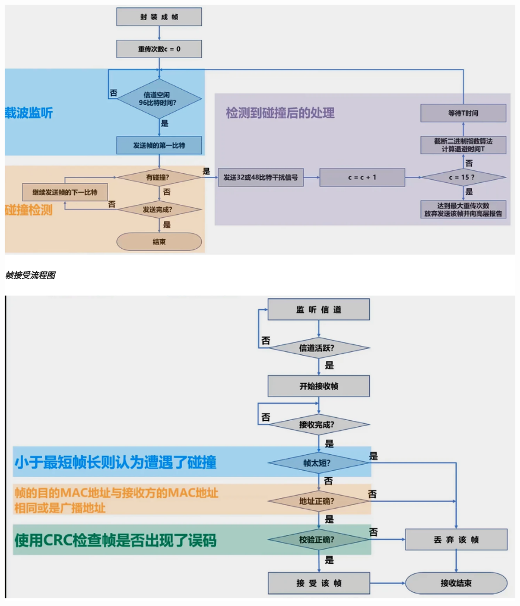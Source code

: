 ![image-20220617154406013](https://raw.githubusercontent.com/kagangtuya-star/ComputerNetworkNotes/main/计算机网络微课堂笔记第三章.assets/image-20220617154406013.webp)

##### 帧接受流程图

![image-20220617154501628](https://raw.githubusercontent.com/kagangtuya-star/ComputerNetworkNotes/main/计算机网络微课堂笔记第三章.assets/image-20220617154501628.webp)
